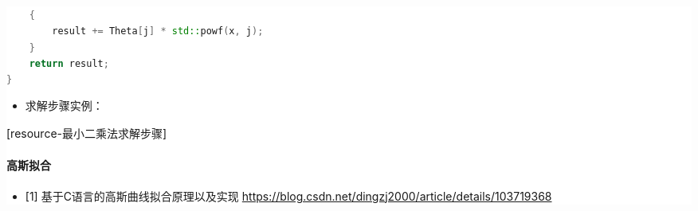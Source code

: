 ```c++
	{
		result += Theta[j] * std::powf(x, j);
	}
	return result;
}
```

* 求解步骤实例：

[resource-最小二乘法求解步骤]

#### 高斯拟合
* [1] 基于C语言的高斯曲线拟合原理以及实现 https://blog.csdn.net/dingzj2000/article/details/103719368

<div align=center>